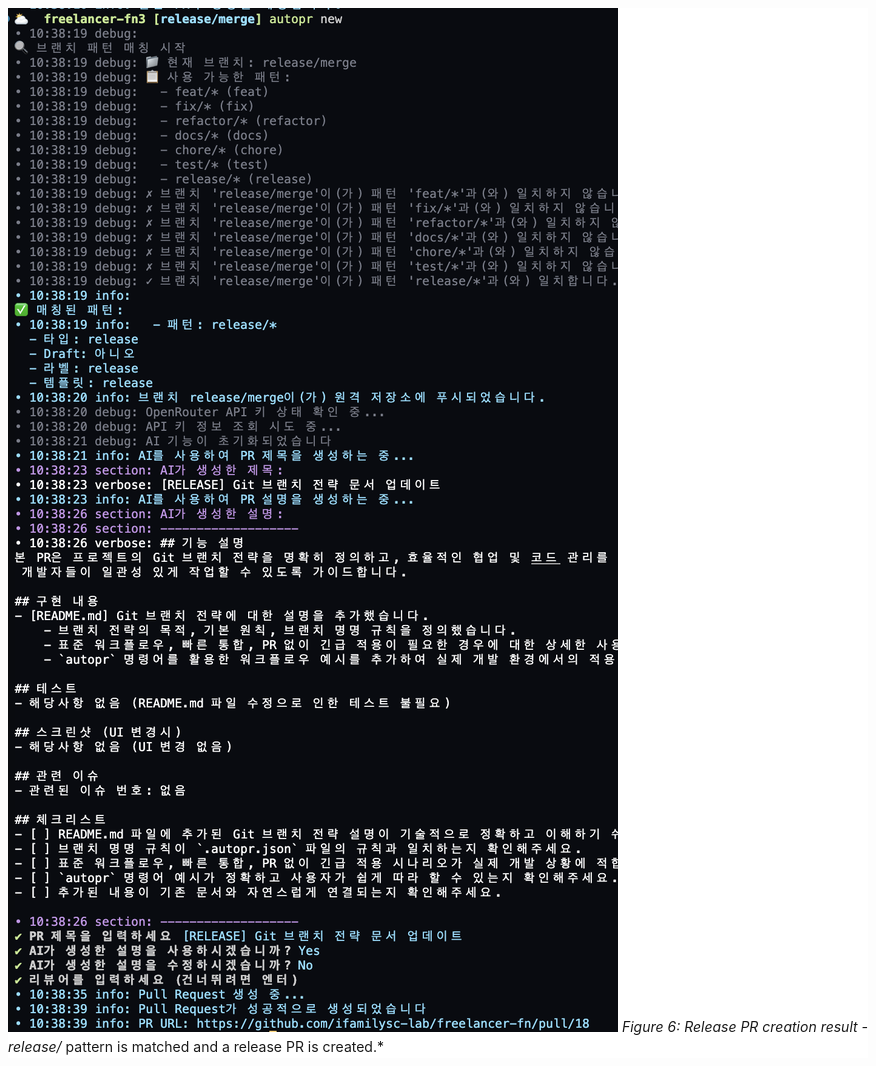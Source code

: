    ![Release PR Creation](docs/docs-6.png)
   *Figure 6: Release PR creation result - release/* pattern is matched and a release PR is created.*
